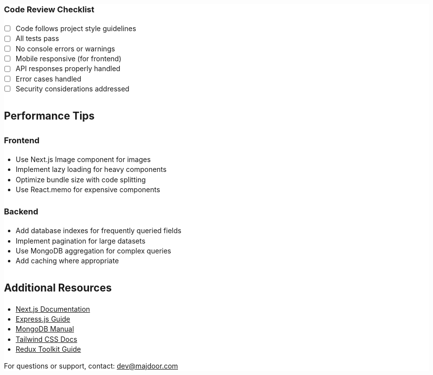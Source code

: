 ### Code Review Checklist

- [ ] Code follows project style guidelines
- [ ] All tests pass
- [ ] No console errors or warnings
- [ ] Mobile responsive (for frontend)
- [ ] API responses properly handled
- [ ] Error cases handled
- [ ] Security considerations addressed

## Performance Tips

### Frontend

- Use Next.js Image component for images
- Implement lazy loading for heavy components
- Optimize bundle size with code splitting
- Use React.memo for expensive components

### Backend

- Add database indexes for frequently queried fields
- Implement pagination for large datasets
- Use MongoDB aggregation for complex queries
- Add caching where appropriate

## Additional Resources

- [Next.js Documentation](https://nextjs.org/docs)
- [Express.js Guide](https://expressjs.com/en/guide/routing.html)
- [MongoDB Manual](https://docs.mongodb.com/manual/)
- [Tailwind CSS Docs](https://tailwindcss.com/docs)
- [Redux Toolkit Guide](https://redux-toolkit.js.org/tutorials/quick-start)

For questions or support, contact: dev@majdoor.com